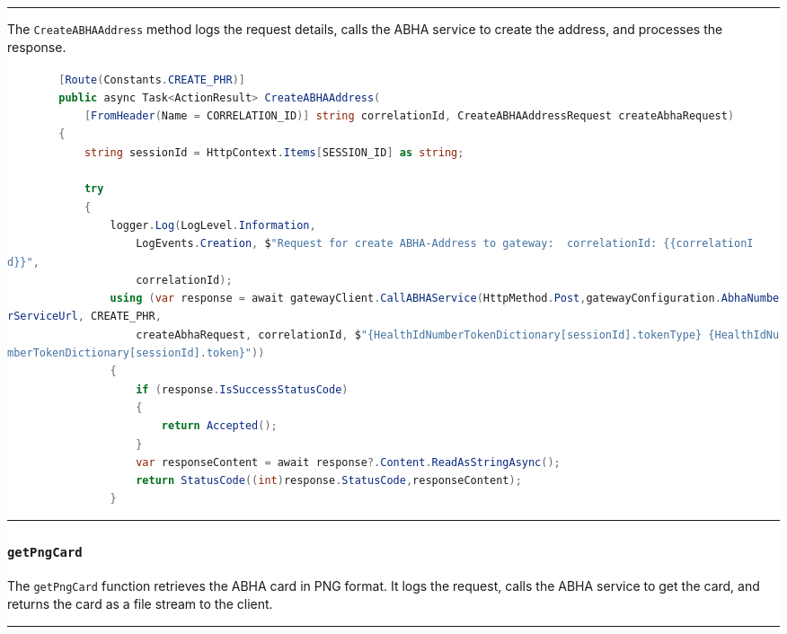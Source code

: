 <SwmSnippet path="/src/In.ProjectEKA.HipService/Creation/CreationController.cs" line="262">

---

The <SwmToken path="src/In.ProjectEKA.HipService/Creation/CreationController.cs" pos="263:10:10" line-data="        public async Task&lt;ActionResult&gt; CreateABHAAddress(">`CreateABHAAddress`</SwmToken> method logs the request details, calls the ABHA service to create the address, and processes the response.

```c#
        [Route(Constants.CREATE_PHR)]
        public async Task<ActionResult> CreateABHAAddress(
            [FromHeader(Name = CORRELATION_ID)] string correlationId, CreateABHAAddressRequest createAbhaRequest)
        {
            string sessionId = HttpContext.Items[SESSION_ID] as string;
            
            try
            {
                logger.Log(LogLevel.Information,
                    LogEvents.Creation, $"Request for create ABHA-Address to gateway:  correlationId: {{correlationId}}",
                    correlationId);
                using (var response = await gatewayClient.CallABHAService(HttpMethod.Post,gatewayConfiguration.AbhaNumberServiceUrl, CREATE_PHR,
                    createAbhaRequest, correlationId, $"{HealthIdNumberTokenDictionary[sessionId].tokenType} {HealthIdNumberTokenDictionary[sessionId].token}"))
                {
                    if (response.IsSuccessStatusCode)
                    {
                        return Accepted();
                    }
                    var responseContent = await response?.Content.ReadAsStringAsync();
                    return StatusCode((int)response.StatusCode,responseContent);
                }
```

---

</SwmSnippet>

### <SwmToken path="src/In.ProjectEKA.HipService/Creation/CreationController.cs" pos="294:10:10" line-data="        public async Task&lt;IActionResult&gt; getPngCard(">`getPngCard`</SwmToken>

The <SwmToken path="src/In.ProjectEKA.HipService/Creation/CreationController.cs" pos="294:10:10" line-data="        public async Task&lt;IActionResult&gt; getPngCard(">`getPngCard`</SwmToken> function retrieves the ABHA card in PNG format. It logs the request, calls the ABHA service to get the card, and returns the card as a file stream to the client.

<SwmSnippet path="/src/In.ProjectEKA.HipService/Creation/CreationController.cs" line="293">

---
